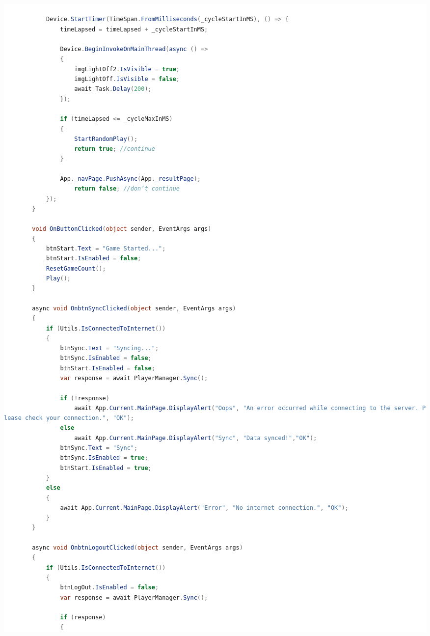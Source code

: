 ```cs

            Device.StartTimer(TimeSpan.FromMilliseconds(_cycleStartInMS), () => {
                timeLapsed = timeLapsed + _cycleStartInMS;

                Device.BeginInvokeOnMainThread(async () =>
                {
                    imgLightOff2.IsVisible = true;
                    imgLightOff.IsVisible = false;
                    await Task.Delay(200);
                });

                if (timeLapsed <= _cycleMaxInMS)
                {
                    StartRandomPlay();
                    return true; //continue
                }

                App._navPage.PushAsync(App._resultPage);
                    return false; //don’t continue
            });
        }

        void OnButtonClicked(object sender, EventArgs args)
        {
            btnStart.Text = "Game Started...";
            btnStart.IsEnabled = false;
            ResetGameCount();
            Play();
        }

        async void OnbtnSyncClicked(object sender, EventArgs args)
        {
            if (Utils.IsConnectedToInternet())
            {
                btnSync.Text = "Syncing...";
                btnSync.IsEnabled = false;
                btnStart.IsEnabled = false;
                var response = await PlayerManager.Sync();

                if (!response)
                    await App.Current.MainPage.DisplayAlert("Oops", "An error occurred while connecting to the server. Please check your connection.", "OK");
                else
                    await App.Current.MainPage.DisplayAlert("Sync", "Data synced!","OK");
                btnSync.Text = "Sync";
                btnSync.IsEnabled = true;
                btnStart.IsEnabled = true;
            }
            else
            {
                await App.Current.MainPage.DisplayAlert("Error", "No internet connection.", "OK");
            }
        }

        async void OnbtnLogoutClicked(object sender, EventArgs args)
        {
            if (Utils.IsConnectedToInternet())
            {
                btnLogOut.IsEnabled = false;
                var response = await PlayerManager.Sync();

                if (response)
                {
```